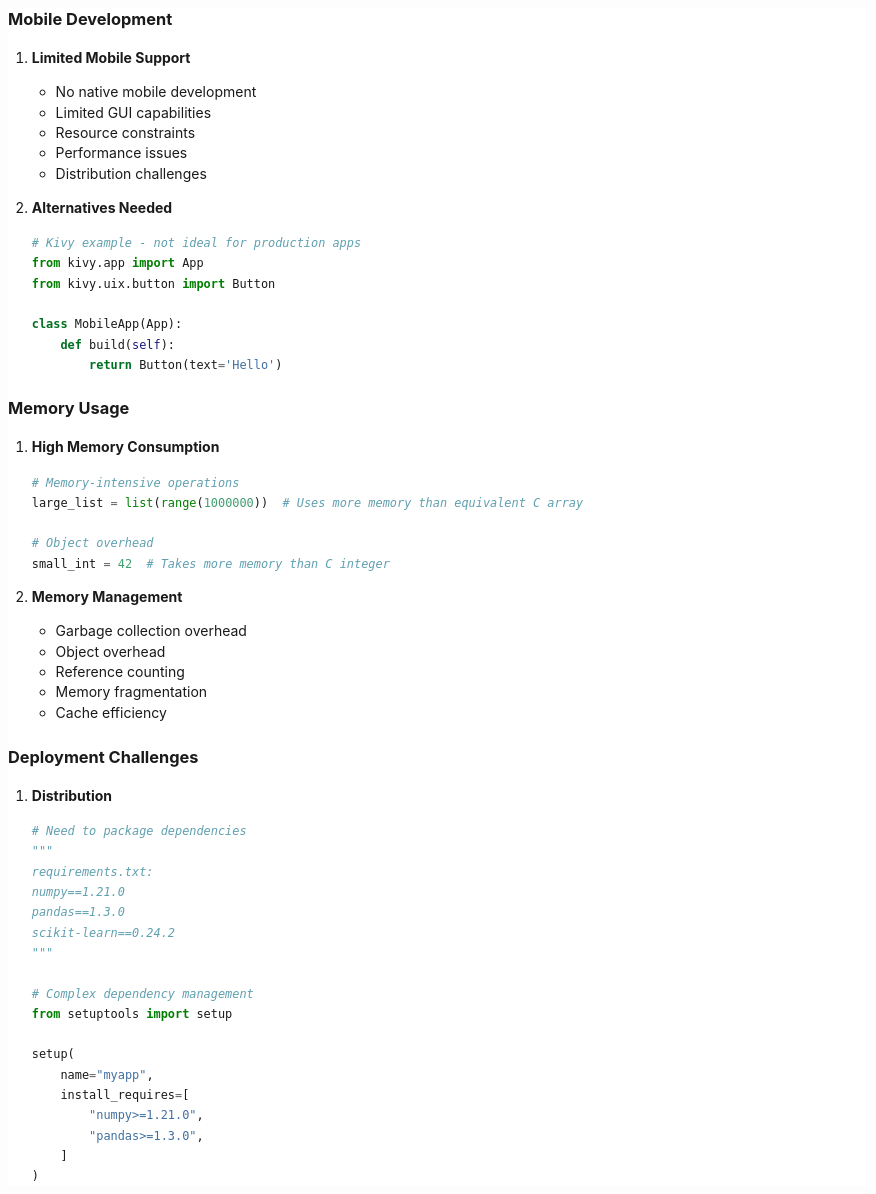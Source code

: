 ### Mobile Development
1. **Limited Mobile Support**
   - No native mobile development
   - Limited GUI capabilities
   - Resource constraints
   - Performance issues
   - Distribution challenges

2. **Alternatives Needed**
   ```python
   # Kivy example - not ideal for production apps
   from kivy.app import App
   from kivy.uix.button import Button
   
   class MobileApp(App):
       def build(self):
           return Button(text='Hello')
   ```

### Memory Usage
1. **High Memory Consumption**
   ```python
   # Memory-intensive operations
   large_list = list(range(1000000))  # Uses more memory than equivalent C array
   
   # Object overhead
   small_int = 42  # Takes more memory than C integer
   ```

2. **Memory Management**
   - Garbage collection overhead
   - Object overhead
   - Reference counting
   - Memory fragmentation
   - Cache efficiency

### Deployment Challenges
1. **Distribution**
   ```python
   # Need to package dependencies
   """
   requirements.txt:
   numpy==1.21.0
   pandas==1.3.0
   scikit-learn==0.24.2
   """
   
   # Complex dependency management
   from setuptools import setup
   
   setup(
       name="myapp",
       install_requires=[
           "numpy>=1.21.0",
           "pandas>=1.3.0",
       ]
   )
   ```
